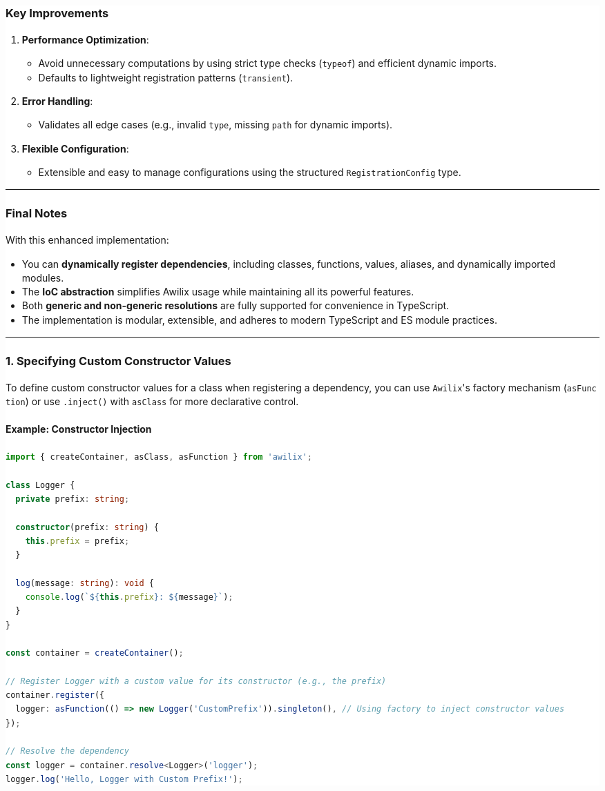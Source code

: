 
### **Key Improvements**

1. **Performance Optimization**:
   - Avoid unnecessary computations by using strict type checks (`typeof`) and efficient dynamic imports.
   - Defaults to lightweight registration patterns (`transient`).

2. **Error Handling**:
   - Validates all edge cases (e.g., invalid `type`, missing `path` for dynamic imports).

3. **Flexible Configuration**:
   - Extensible and easy to manage configurations using the structured `RegistrationConfig` type.

---

### **Final Notes**

With this enhanced implementation:
- You can **dynamically register dependencies**, including classes, functions, values, aliases, and dynamically imported modules.
- The **IoC abstraction** simplifies Awilix usage while maintaining all its powerful features.
- Both **generic and non-generic resolutions** are fully supported for convenience in TypeScript.
- The implementation is modular, extensible, and adheres to modern TypeScript and ES module practices.

--- 

### **1. Specifying Custom Constructor Values**
To define custom constructor values for a class when registering a dependency, you can use `Awilix`'s factory mechanism (`asFunction`) or use `.inject()` with `asClass` for more declarative control.

#### **Example: Constructor Injection**
```typescript
import { createContainer, asClass, asFunction } from 'awilix';

class Logger {
  private prefix: string;

  constructor(prefix: string) {
    this.prefix = prefix;
  }

  log(message: string): void {
    console.log(`${this.prefix}: ${message}`);
  }
}

const container = createContainer();

// Register Logger with a custom value for its constructor (e.g., the prefix)
container.register({
  logger: asFunction(() => new Logger('CustomPrefix')).singleton(), // Using factory to inject constructor values
});

// Resolve the dependency
const logger = container.resolve<Logger>('logger');
logger.log('Hello, Logger with Custom Prefix!');
```
